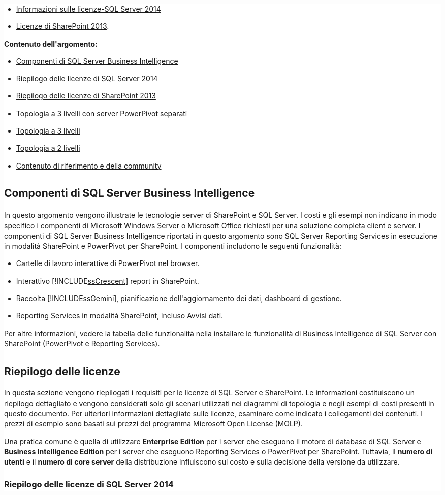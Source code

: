 -   [Informazioni sulle licenze-SQL Server 2014](http://www.microsoft.com/licensing/about-licensing/sql2014.aspx)  
  
-   [Licenze di SharePoint 2013](http://office.microsoft.com/sharepoint/sharepoint-licensing-overview-collaboration-software-FX103789438.aspx).  
  
 **Contenuto dell'argomento:**  
  
-   [Componenti di SQL Server Business Intelligence](#bkmk_bi_components)  
  
-   [Riepilogo delle licenze di SQL Server 2014](#bkmk_sql_server_license)  
  
-   [Riepilogo delle licenze di SharePoint 2013](#bkmk_sharepoint_license)  
  
-   [Topologia a 3 livelli con server PowerPivot separati](#bkmk_3tier_powerpivot)  
  
-   [Topologia a 3 livelli](#bkmk_3tier)  
  
-   [Topologia a 2 livelli](#bkmk_2tier)  
  
-   [Contenuto di riferimento e della community](#bkmk_reference)  
  
##  <a name="bkmk_bi_components"></a> Componenti di SQL Server Business Intelligence  
 In questo argomento vengono illustrate le tecnologie server di SharePoint e SQL Server. I costi e gli esempi non indicano in modo specifico i componenti di Microsoft Windows Server o Microsoft Office richiesti per una soluzione completa client e server. I componenti di SQL Server Business Intelligence riportati in questo argomento sono SQL Server Reporting Services in esecuzione in modalità SharePoint e PowerPivot per SharePoint. I componenti includono le seguenti funzionalità:  
  
-   Cartelle di lavoro interattive di PowerPivot nel browser.  
  
-   Interattivo [!INCLUDE[ssCrescent](../../includes/sscrescent-md.md)] report in SharePoint.  
  
-   Raccolta [!INCLUDE[ssGemini](../../includes/ssgemini-md.md)], pianificazione dell'aggiornamento dei dati, dashboard di gestione.  
  
-   Reporting Services in modalità SharePoint, incluso Avvisi dati.  
  
 Per altre informazioni, vedere la tabella delle funzionalità nella [installare le funzionalità di Business Intelligence di SQL Server con SharePoint &#40;PowerPivot e Reporting Services&#41;](../../../2014/sql-server/install/install-sql-server-bi-features-sharepoint-powerpivot-reporting-services.md).  
  
## <a name="license-summary"></a>Riepilogo delle licenze  
 In questa sezione vengono riepilogati i requisiti per le licenze di SQL Server e SharePoint. Le informazioni costituiscono un riepilogo dettagliato e vengono considerati solo gli scenari utilizzati nei diagrammi di topologia e negli esempi di costi presenti in questo documento. Per ulteriori informazioni dettagliate sulle licenze, esaminare come indicato i collegamenti dei contenuti. I prezzi di esempio sono basati sui prezzi del programma Microsoft Open License (MOLP).  
  
 Una pratica comune è quella di utilizzare **Enterprise Edition** per i server che eseguono il motore di database di SQL Server e **Business Intelligence Edition** per i server che eseguono Reporting Services o PowerPivot per SharePoint. Tuttavia, il **numero di utenti** e il **numero di core server** della distribuzione influiscono sul costo e sulla decisione della versione da utilizzare.  
  
###  <a name="bkmk_sql_server_license"></a> Riepilogo delle licenze di SQL Server 2014  
  